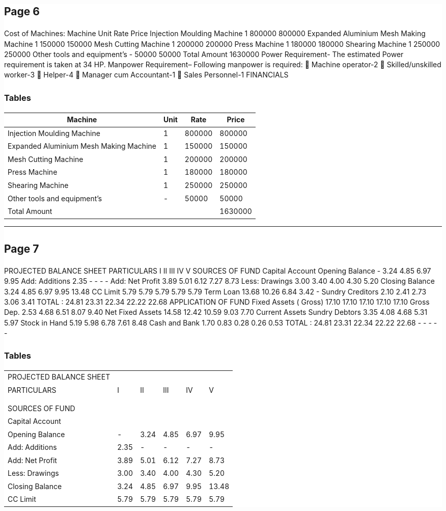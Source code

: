 
## Page 6

Cost of Machines: Machine Unit Rate Price Injection Moulding Machine 1 800000 800000 Expanded Aluminium Mesh Making Machine 1 150000 150000 Mesh Cutting Machine 1 200000 200000 Press Machine 1 180000 180000 Shearing Machine 1 250000 250000 Other tools and equipment’s - 50000 50000 Total Amount 1630000 Power Requirement- The estimated Power requirement is taken at 34 HP. Manpower Requirement– Following manpower is required:  Machine operator-2  Skilled/unskilled worker-3  Helper-4  Manager cum Accountant-1  Sales Personnel-1 FINANCIALS

### Tables

| Machine | Unit | Rate | Price |
|---|---|---|---|
| Injection Moulding Machine | 1 | 800000 | 800000 |
| Expanded Aluminium Mesh Making Machine | 1 | 150000 | 150000 |
| Mesh Cutting Machine | 1 | 200000 | 200000 |
| Press Machine | 1 | 180000 | 180000 |
| Shearing Machine | 1 | 250000 | 250000 |
| Other tools and equipment’s | - | 50000 | 50000 |
| Total Amount |  |  | 1630000 |

---

## Page 7

PROJECTED BALANCE SHEET PARTICULARS I II III IV V SOURCES OF FUND Capital Account Opening Balance - 3.24 4.85 6.97 9.95 Add: Additions 2.35 - - - - Add: Net Profit 3.89 5.01 6.12 7.27 8.73 Less: Drawings 3.00 3.40 4.00 4.30 5.20 Closing Balance 3.24 4.85 6.97 9.95 13.48 CC Limit 5.79 5.79 5.79 5.79 5.79 Term Loan 13.68 10.26 6.84 3.42 - Sundry Creditors 2.10 2.41 2.73 3.06 3.41 TOTAL : 24.81 23.31 22.34 22.22 22.68 APPLICATION OF FUND Fixed Assets ( Gross) 17.10 17.10 17.10 17.10 17.10 Gross Dep. 2.53 4.68 6.51 8.07 9.40 Net Fixed Assets 14.58 12.42 10.59 9.03 7.70 Current Assets Sundry Debtors 3.35 4.08 4.68 5.31 5.97 Stock in Hand 5.19 5.98 6.78 7.61 8.48 Cash and Bank 1.70 0.83 0.28 0.26 0.53 TOTAL : 24.81 23.31 22.34 22.22 22.68 - - - - -

### Tables

|  |  |  |  |  |  |
|---|---|---|---|---|---|
| PROJECTED BALANCE SHEET |  |  |  |  |  |
| PARTICULARS | I | II | III | IV | V |
|  |  |  |  |  |  |
|  |  |  |  |  |  |
| SOURCES OF FUND |  |  |  |  |  |
| Capital Account |  |  |  |  |  |
| Opening Balance | - | 3.24 | 4.85 | 6.97 | 9.95 |
| Add: Additions | 2.35 | - | - | - | - |
| Add: Net Profit | 3.89 | 5.01 | 6.12 | 7.27 | 8.73 |
| Less: Drawings | 3.00 | 3.40 | 4.00 | 4.30 | 5.20 |
| Closing Balance | 3.24 | 4.85 | 6.97 | 9.95 | 13.48 |
| CC Limit | 5.79 | 5.79 | 5.79 | 5.79 | 5.79 |